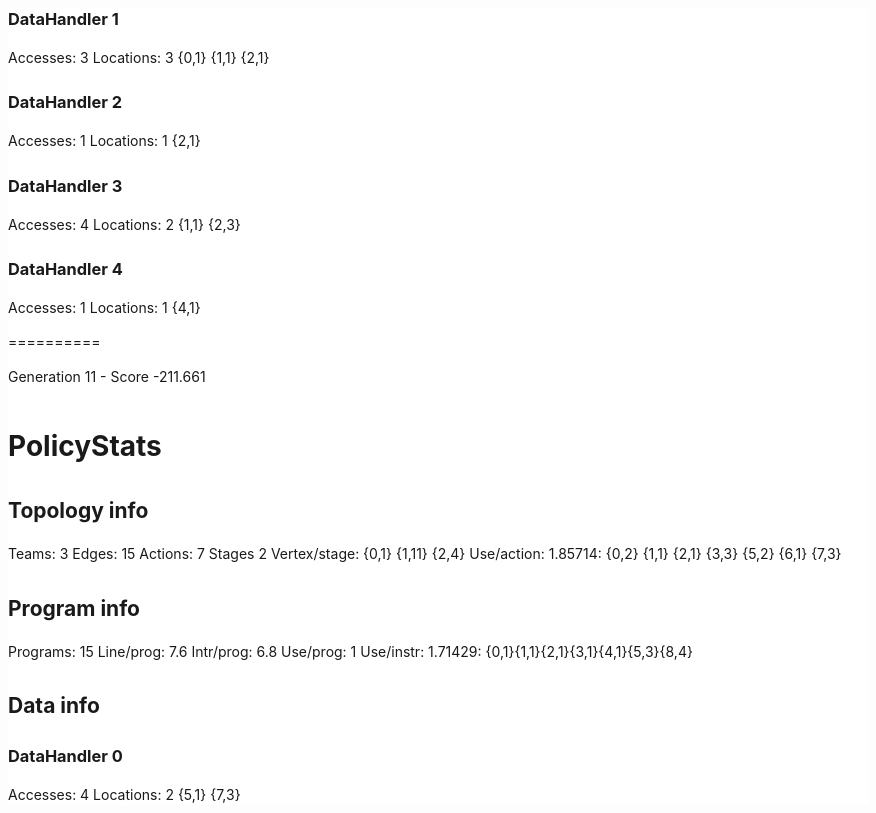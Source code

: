 ### DataHandler 1
Accesses:	3
Locations:	3
{0,1} {1,1} {2,1} 

### DataHandler 2
Accesses:	1
Locations:	1
{2,1} 

### DataHandler 3
Accesses:	4
Locations:	2
{1,1} {2,3} 

### DataHandler 4
Accesses:	1
Locations:	1
{4,1} 


==========

Generation 11 - Score -211.661

# PolicyStats
## Topology info
Teams:		3
Edges:		15
Actions:	7
Stages		2
Vertex/stage:	{0,1} {1,11} {2,4} 
Use/action:	1.85714: {0,2} {1,1} {2,1} {3,3} {5,2} {6,1} {7,3} 

## Program info
Programs:	15
Line/prog:	7.6
Intr/prog:	6.8
Use/prog:	1
Use/instr:	1.71429: {0,1}{1,1}{2,1}{3,1}{4,1}{5,3}{8,4}

## Data info

### DataHandler 0
Accesses:	4
Locations:	2
{5,1} {7,3} 
